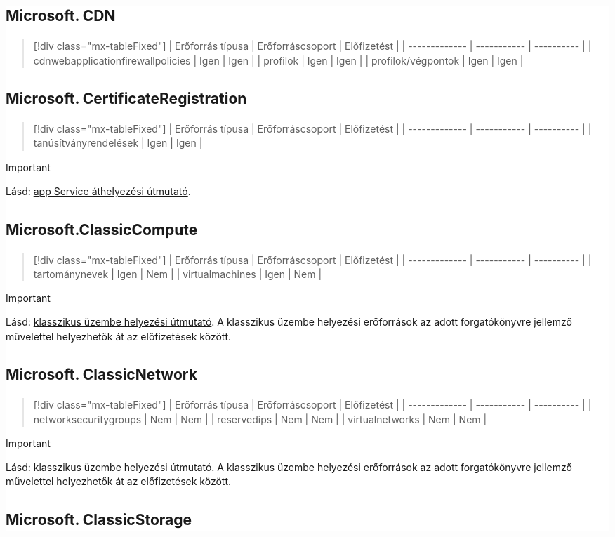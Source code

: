 ## <a name="microsoftcdn"></a>Microsoft. CDN

> [!div class="mx-tableFixed"]
> | Erőforrás típusa | Erőforráscsoport | Előfizetést |
> | ------------- | ----------- | ---------- |
> | cdnwebapplicationfirewallpolicies | Igen | Igen |
> | profilok | Igen | Igen |
> | profilok/végpontok | Igen | Igen |

## <a name="microsoftcertificateregistration"></a>Microsoft. CertificateRegistration

> [!div class="mx-tableFixed"]
> | Erőforrás típusa | Erőforráscsoport | Előfizetést |
> | ------------- | ----------- | ---------- |
> | tanúsítványrendelések | Igen | Igen |

> [!IMPORTANT]
> Lásd: [app Service áthelyezési útmutató](./move-limitations/app-service-move-limitations.md).

## <a name="microsoftclassiccompute"></a>Microsoft.ClassicCompute

> [!div class="mx-tableFixed"]
> | Erőforrás típusa | Erőforráscsoport | Előfizetést |
> | ------------- | ----------- | ---------- |
> | tartománynevek | Igen | Nem |
> | virtualmachines | Igen | Nem |

> [!IMPORTANT]
> Lásd: [klasszikus üzembe helyezési útmutató](./move-limitations/classic-model-move-limitations.md). A klasszikus üzembe helyezési erőforrások az adott forgatókönyvre jellemző művelettel helyezhetők át az előfizetések között.

## <a name="microsoftclassicnetwork"></a>Microsoft. ClassicNetwork

> [!div class="mx-tableFixed"]
> | Erőforrás típusa | Erőforráscsoport | Előfizetést |
> | ------------- | ----------- | ---------- |
> | networksecuritygroups | Nem | Nem |
> | reservedips | Nem | Nem |
> | virtualnetworks | Nem | Nem |

> [!IMPORTANT]
> Lásd: [klasszikus üzembe helyezési útmutató](./move-limitations/classic-model-move-limitations.md). A klasszikus üzembe helyezési erőforrások az adott forgatókönyvre jellemző művelettel helyezhetők át az előfizetések között.

## <a name="microsoftclassicstorage"></a>Microsoft. ClassicStorage
